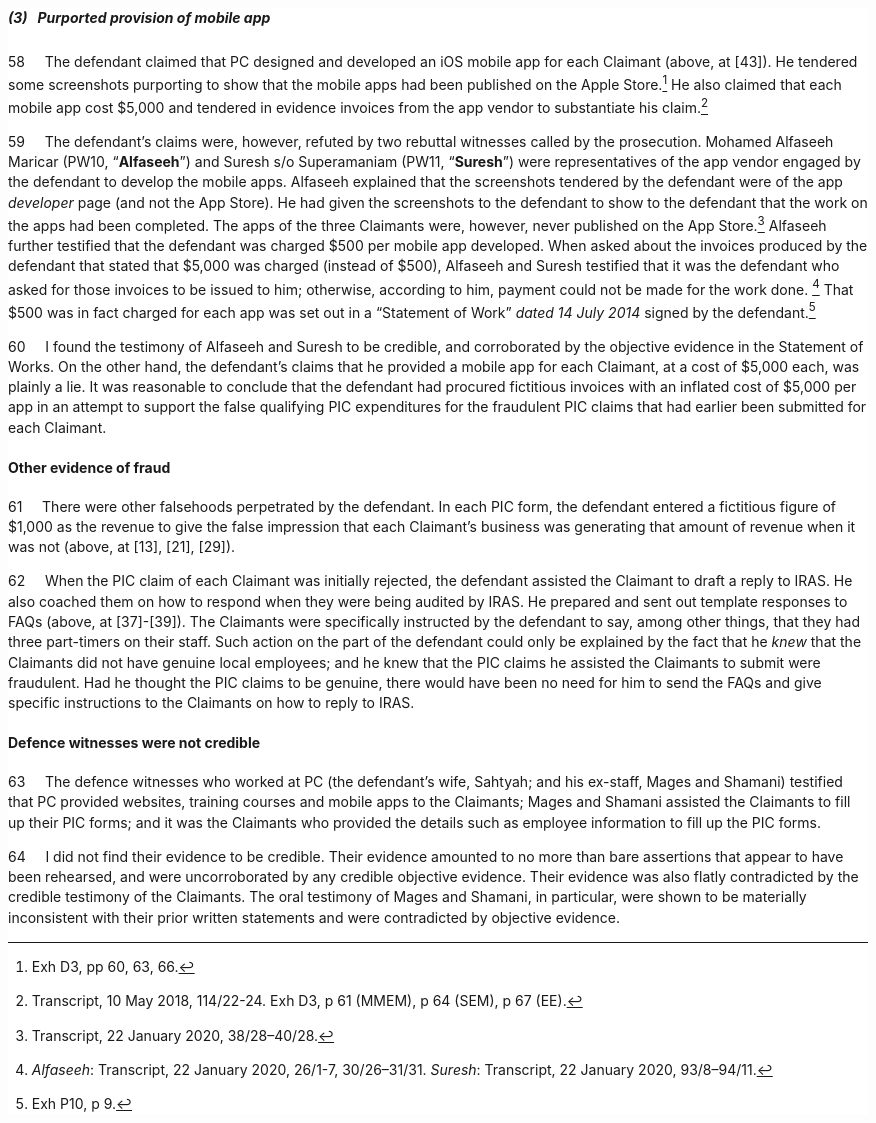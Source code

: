 ##### (3)   Purported provision of mobile app

58     The defendant claimed that PC designed and developed an iOS mobile app for each Claimant (above, at \[43\]). He tendered some screenshots purporting to show that the mobile apps had been published on the Apple Store.[^66] He also claimed that each mobile app cost $5,000 and tendered in evidence invoices from the app vendor to substantiate his claim.[^67]

59     The defendant’s claims were, however, refuted by two rebuttal witnesses called by the prosecution. Mohamed Alfaseeh Maricar (PW10, “**Alfaseeh**”) and Suresh s/o Superamaniam (PW11, “**Suresh**”) were representatives of the app vendor engaged by the defendant to develop the mobile apps. Alfaseeh explained that the screenshots tendered by the defendant were of the app _developer_ page (and not the App Store). He had given the screenshots to the defendant to show to the defendant that the work on the apps had been completed. The apps of the three Claimants were, however, never published on the App Store.[^68] Alfaseeh further testified that the defendant was charged $500 per mobile app developed. When asked about the invoices produced by the defendant that stated that $5,000 was charged (instead of $500), Alfaseeh and Suresh testified that it was the defendant who asked for those invoices to be issued to him; otherwise, according to him, payment could not be made for the work done. [^69] That $500 was in fact charged for each app was set out in a “Statement of Work” _dated 14 July 2014_ signed by the defendant.[^70]

60     I found the testimony of Alfaseeh and Suresh to be credible, and corroborated by the objective evidence in the Statement of Works. On the other hand, the defendant’s claims that he provided a mobile app for each Claimant, at a cost of $5,000 each, was plainly a lie. It was reasonable to conclude that the defendant had procured fictitious invoices with an inflated cost of $5,000 per app in an attempt to support the false qualifying PIC expenditures for the fraudulent PIC claims that had earlier been submitted for each Claimant.

#### Other evidence of fraud

61     There were other falsehoods perpetrated by the defendant. In each PIC form, the defendant entered a fictitious figure of $1,000 as the revenue to give the false impression that each Claimant’s business was generating that amount of revenue when it was not (above, at \[13\], \[21\], \[29\]).

62     When the PIC claim of each Claimant was initially rejected, the defendant assisted the Claimant to draft a reply to IRAS. He also coached them on how to respond when they were being audited by IRAS. He prepared and sent out template responses to FAQs (above, at \[37\]-\[39\]). The Claimants were specifically instructed by the defendant to say, among other things, that they had three part-timers on their staff. Such action on the part of the defendant could only be explained by the fact that he _knew_ that the Claimants did not have genuine local employees; and he knew that the PIC claims he assisted the Claimants to submit were fraudulent. Had he thought the PIC claims to be genuine, there would have been no need for him to send the FAQs and give specific instructions to the Claimants on how to reply to IRAS.

#### Defence witnesses were not credible

63     The defence witnesses who worked at PC (the defendant’s wife, Sahtyah; and his ex-staff, Mages and Shamani) testified that PC provided websites, training courses and mobile apps to the Claimants; Mages and Shamani assisted the Claimants to fill up their PIC forms; and it was the Claimants who provided the details such as employee information to fill up the PIC forms.

64     I did not find their evidence to be credible. Their evidence amounted to no more than bare assertions that appear to have been rehearsed, and were uncorroborated by any credible objective evidence. Their evidence was also flatly contradicted by the credible testimony of the Claimants. The oral testimony of Mages and Shamani, in particular, were shown to be materially inconsistent with their prior written statements and were contradicted by objective evidence.


[^1]: Transcript, 26 March 2018, 6/16–8/2 \[p 6 line 16 – p 8 line 2\].
[^2]: Exh P1, pp 10-12.
[^3]: Exh P1, pp 177-179, 168-176.
[^4]: Exh P1, pp 7-9.
[^5]: Exh P1, p 11.
[^6]: Transcript, 26 March 2018, 45/4-17, 46/7-13, 56/3-28.
[^7]: Transcript, 26 March 2018, 46/23–47/12, 52/12-29, 54/2-13, 63/24-29.
[^8]: Exh P1, p 7.
[^9]: Transcript, 27 March 2018, 45/10–46/26.
[^10]: Transcript, 27 March 2018, 56/26–57/8.
[^11]: Transcript, 27 March 2018, 76/12-15, 29-32, 79/1-7.
[^12]: Transcript, 26 March 2018, 51/2-12, 53/32–54/7, 55/1-12.
[^13]: Exh P1, p 18 (letter from IRAS dated 17 June 2014).
[^14]: Exh P1, pp 19-21.
[^15]: Exh P1, p 25.
[^16]: Exh P1, pp 26-28.
[^17]: Transcript, 26 March 2018, 57/31–59/27; 27 March 2018, 33/3–34/4.
[^18]: Exh P1, pp 29-35.
[^19]: Exh P1, p 43.
[^20]: Transcript, 26 March 2018, 58/16-18, 59/26–60/6, 60/23-25, 62/1-14.
[^21]: Exh P1, pp 49-51.
[^22]: Transcript, 27 March 2018, 90/1–91/9.
[^23]: Exh P1, pp 46-48.
[^24]: Transcript, 27 March 2018, 91/10–92/31, 93/21-26, 97/12–98/8, 98/30–99/10.
[^25]: Exh P1, p 49.
[^26]: Transcript, 27 March 2018, 61/6-8.
[^27]: Transcript, 28 March 2018, 54/11-21.
[^28]: Transcript, 27 March 2018, 93/1-13, 94/4-15.
[^29]: Exh P1, p 52 (letter from IRAS dated 17 June 2014).
[^30]: Exh P1, pp 54-56.
[^31]: Transcript, 27 March 2018, 94/16–97/6, 98/9-25.
[^32]: Exh P1, pp 66-68.
[^33]: Transcript, 27 March 2018, 99/19–100/12.
[^34]: Exh P1, pp 103-104 (ACRA Business Profile of EE).
[^35]: Exh P1, pp 105-108.
[^36]: Transcript, 28 March 2018, 70/1-13.
[^37]: Transcript, 28 March 2018, 71/11–72/28, 74/8-25, 75/29–77/6.
[^38]: Exh P1, p 105.
[^39]: Transcript, 28 March 2018, 71/11-73/8.
[^40]: Transcript, 28 March 2018, 73/9–74/19, 80/3-23.
[^41]: Exh P1, p 109 (letter from IRAS dated 10 June 2014).
[^42]: Exh P1, pp 112-113.
[^43]: Transcript, 28 March 2018, 77/28–78/23, 79/7-26, 80/24-27.
[^44]: Exh P1, pp 133-139.
[^45]: Exh P1, p 132.
[^46]: Transcript, 28 March 2018, 84/19–85/17.
[^47]: Exh P1, pp 8 (MMEM), 50 (SEM), 106 (EE).
[^48]: Exh P1, pp 13-16 (MMEM), 57, 63-65 (SEM), 108, 114-116 (EE).
[^49]: Transcript, 26 March 2018, 49/3-17, 51/2-12 (MMEM); 27 March 2018, 93/27–94/3 (SEM); 28 March 2018, 76/25–77/3 (EE).
[^50]: Exh P1, pp 142-147, with the appendices at pp 148-199.
[^51]: Exh P1, pp 168-176, esp p 173.
[^52]: Transcript, 26 March 2018, 43/7-16 (evidence of IO Kong).
[^53]: Exh P1, pp 79-85, esp p 80.
[^54]: Transcript, 10 May 2018, 44/2-12, 57/4-7, 69/1-9.
[^55]: Transcript, 10 May 2018, 111/30–112/3, 119/26-31.
[^56]: Transcript, 10 May 2018, 92/2-26 (MMEM); 7 October 2019, 19/27–20/8 (SEM), 24/13-22 (EE).
[^57]: Transcript, 10 May 2018, 62/28–63/32, 111/30–112/3; 4 October 2019, 28/12-28.
[^58]: Transcript, 27 March 2018, 24/14-16 (Mahendran); 28 March 2018, 19/5-8, 44/30-32 (Shanthi), 76/22-24, 98/10-21 (Crystal).
[^59]: Transcript, 10 May 2018, 88/23-30, 100/25-30; 4 October 2019, 29/22–30/29; 7 October 2019, 18/8-32, 23/10–24/11, 25/29-32.
[^60]: _Mages_: Transcript, 20 January 2020, pp 1-20 (EIC). _Shamani_: Transcript, 20 January 2020, pp 67-83 (EIC). _Sahtyah_: Transcript, 21 January 2020, pp 5-29 (EIC).
[^61]: Transcript, 9 October 2019, 48/27–49/28. Exh D3, p 108.
[^62]: Exh P1, p 17 (MMEM), pp 58-62 (SEM), p 117 (EE); Exh P2 (SEM).
[^63]: For example, _Mariana_ (PW5): Transcript, 27 March 2018, 62/4–63/11, 66/9-24. _Shanthi_: Transcript, 28 March 2018, 28/25–31/6.
[^64]: Exh D3, pp 20-39, 41-57. Transcript, 10 May 2018, 35/11–36/14, 37/28–39/10.
[^65]: Transcript, 7 October 2019, 39/1–43/16.
[^66]: Exh D3, pp 60, 63, 66.
[^67]: Transcript, 10 May 2018, 114/22-24. Exh D3, p 61 (MMEM), p 64 (SEM), p 67 (EE).
[^68]: Transcript, 22 January 2020, 38/28–40/28.
[^69]: _Alfaseeh_: Transcript, 22 January 2020, 26/1-7, 30/26–31/31. _Suresh_: Transcript, 22 January 2020, 93/8–94/11.
[^70]: Exh P10, p 9.
[^71]: Exh P7, \[6\].
[^72]: Exh P7, \[4\]-\[5\].
[^73]: Transcript, 20 January 2020, 18/8-30, 35/16-21.
[^74]: Transcript, 20 January 2020, 35/23-25.
[^75]: Exh P11. Transcript, 20 January 2020, 37/15–38/30.
[^76]: Transcript, 20 January 2020, 104/13–105/13.
[^77]: Exh P9, \[11\]-\[12\].
[^78]: Prosecution’s Sentencing Submissions (PS5).
[^79]: PS5, \[11\]-\[13\].
[^80]: Plea-in-Mitigation dated 24 March 2021 (DS4).
[^81]: Transcript, 4 October 2019, 27/5-23. Closing Submissions of the Defendant dated 12 March 2020 (DS2), pp 12-16; Defendant’s Reply to Closing Submissions of PP (DS3), pp 7-8; Plea-in-Mitigation of the Defendant (DS4), p 6.
[^82]: PS5, \[60\]-\[64\].